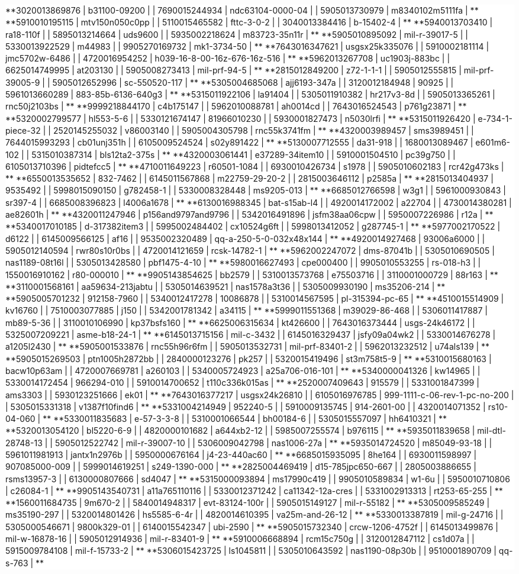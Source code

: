 **3020013869876 | b31100-09200 |  | 7690015244934 | ndc63104-0000-04 |  | 5905013730979 | m8340102m5111fa | **    **5910010195115 | mtv150n050c0pp |  | 5110015465582 | fttc-3-0-2 |  | 3040013384416 | b-15402-4 | **    **5940013703410 | ra18-110f |  | 5895013214664 | uds9600 |  | 5935002218624 | m83723-35n11r | **    **5905010895092 | mil-r-39017-5 |  | 5330013922529 | m44983 |  | 9905270169732 | mk1-3734-50 | **    **7643016347621 | usgsx25k335076 |  | 5910002181114 | jmc5702w-6486 |  | 4720016954252 | h039-16-8-00-16z-676-16z-516 | **    **5962013267708 | uc1903j-883bc |  | 6625014749995 | at203130 |  | 5905008273413 | mil-prf-94-5 | **
**2815012849200 | z72-1-1-1 |  | 5905012555815 | mil-prf-39005-9 |  | 5905012652996 | sc-550520-117 | **    **5305004685068 | ajj6193-347a |  | 3120012184948 | 90925 |  | 5961013660289 | 883-85b-6136-640g3 | **    **5315011922106 | la91404 |  | 5305011910382 | hr217v3-8d |  | 5905013365261 | rnc50j2103bs | **    **9999218844170 | c4b175147 |  | 5962010088781 | ah0014cd |  | 7643016524543 | p761g23871 | **    **5320002799577 | hl553-5-6 |  | 5330121674147 | 81966010230 |  | 5930001827473 | n5030lrfi | **    **5315011926420 | e-734-1-piece-32 |  | 2520145255032 | v86003140 |  | 5905004305798 | rnc55k3741fm | **
**4320003989457 | sms3989451 |  | 7644015993293 | cb01unj351h |  | 6105009524524 | s02y891422 | **    **5130007712555 | da31-918 |  | 1680013089467 | e601m6-102 |  | 5315010387314 | bls12ta2-375s | **    **4320003061441 | e37289-34item10 |  | 5910001504510 | pc39g750 |  | 6105013710396 | pidtefcc5 | **    **4710011649223 | r60501-1084 |  | 6930010426734 | s1978 |  | 5905010602183 | rcr42g473ks | **    **6550013535652 | 832-7462 |  | 6145011567868 | m22759-29-20-2 |  | 2815003646112 | p2585a | **    **2815013404937 | 9535492 |  | 5998015090150 | g782458-1 |  | 5330008328448 | ms9205-013 | **
**6685012766598 | w3g1 |  | 5961000930843 | sr397-4 |  | 6685008396823 | l4006a1678 | **    **6130016988345 | bat-s15ab-l4 |  | 4920014172002 | a22704 |  | 4730014380281 | ae82601h | **    **4320011247946 | p156and9797and9796 |  | 5342016491896 | jsfm38aa06cpw |  | 5950007226986 | r12a | **    **5340017010185 | d-317382item3 |  | 5995002484402 | cx10524g6ft |  | 5998013412052 | g287745-1 | **    **5977002170522 | d6122 |  | 6145009566125 | af16 |  | 9535002320489 | qq-a-250-5-0-032x48x144 | **    **4920014927468 | 93006a6000 |  | 5905012140594 | rwr80s10r0bs |  | 4720014121659 | rcsk-14782-1 | **
**5962002247072 | dms-87041b |  | 5305010690505 | nas1189-08t16l |  | 5305013428580 | pbf1475-4-10 | **    **5980016627493 | cpe000400 |  | 9905010553255 | rs-018-h3 |  | 1550016910162 | r80-000010 | **    **9905143854625 | bb2579 |  | 5310013573768 | e75503716 |  | 3110001000729 | 88r163 | **    **3110001568161 | aa59634-213jabtu |  | 5305014639521 | nas1578a3t36 |  | 5305009930190 | ms35206-214 | **    **5905005701232 | 912158-7960 |  | 5340012417278 | 10086878 |  | 5310014567595 | pl-315394-pc-65 | **    **4510015514909 | kv16760 |  | 7510003077885 | j150 |  | 5342001781342 | a34115 | **
**5999011551368 | m39029-86-468 |  | 5306011417887 | mb89-5-36 |  | 3110010106990 | kp37bsfs160 | **    **6625006315634 | kt426600 |  | 7643016373444 | usgs-24k46172 |  | 5325007209221 | asme-b18-24-1 | **    **6145013715156 | mil-c-3432 |  | 6145016329437 | jsfy09a04wk2 |  | 5330014676278 | a1205l2430 | **    **5905001533876 | rnc55h96r6fm |  | 5905013532731 | mil-prf-83401-2 |  | 5962013232512 | u74als139 | **    **5905015269503 | ptn1005h2872bb |  | 2840000123276 | pk257 |  | 5320015419496 | st3m758t5-9 | **    **5310015680163 | bacw10p63am |  | 4720007669781 | a260103 |  | 5340005724923 | a25a706-016-101 | **
**5340000041326 | kw14965 |  | 5330014172454 | 966294-010 |  | 5910014700652 | t110c336k015as | **    **2520007409643 | 915579 |  | 5331001847399 | ams3303 |  | 5930123251666 | ek01 | **    **7643016377217 | usgsx24k26810 |  | 6105016976785 | 999-1111-c-06-rev-1-pc-no-200 |  | 5305015331318 | v1387f10find6 | **    **5331004214949 | 952240-5 |  | 5910009135745 | 914-2601-00 |  | 4320014071352 | rs10-04-060 | **    **5330011835683 | e-57-3-3-8 |  | 5310001066544 | bh00184-6 |  | 5305015557097 | hh6410321 | **    **5320013054120 | bl5220-6-9 |  | 4820000101682 | a644xb2-12 |  | 5985007255574 | b976115 | **
**5935011839658 | mil-dtl-28748-13 |  | 5905012522742 | mil-r-39007-10 |  | 5306009042798 | nas1006-27a | **    **5935014724520 | m85049-93-18 |  | 5961011981913 | jantx1n2976b |  | 5950000676164 | j4-23-440ac60 | **    **6685015935095 | 8he164 |  | 6930011598997 | 907085000-009 |  | 5999014619251 | s249-1390-000 | **    **2825004469419 | d15-785jpc650-667 |  | 2805003886655 | rsms13957-3 |  | 6130000807666 | sd4047 | **    **5315000093894 | ms17990c419 |  | 9905010589834 | w1-6u |  | 5950010710806 | c26084-1 | **    **9905143540731 | a11a765110116 |  | 5330012371242 | ca11342-12a-cres |  | 5331002913313 | rt253-65-255 | **
**1560011684735 | 9m670-2 |  | 5840014948317 | evt-83124-100r |  | 5905015149127 | mil-r-55182 | **    **5305009585249 | ms35190-297 |  | 5320014801426 | hs5585-6-4r |  | 4820014610395 | va25m-and-26-12 | **    **5330013387819 | mil-g-24716 |  | 5305000546671 | 9800k329-01 |  | 6140015542347 | ubi-2590 | **    **5905015732340 | crcw-1206-4752f |  | 6145013499876 | mil-w-16878-16 |  | 5905012914936 | mil-r-83401-9 | **    **5910006668894 | rcm15c750g |  | 3120012847112 | cs1d07a |  | 5915009784108 | mil-f-15733-2 | **    **5306015423725 | ls1045811 |  | 5305010643592 | nas1190-08p30b |  | 9510001890709 | qq-s-763 | **